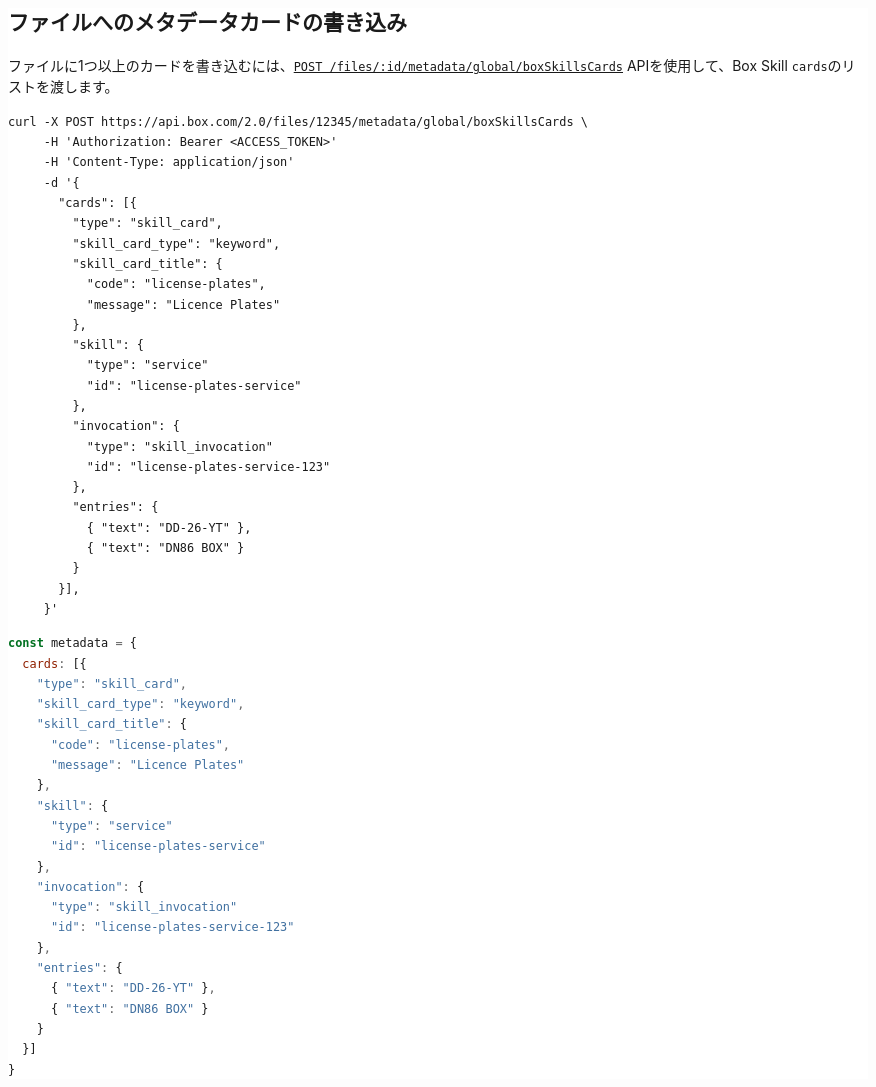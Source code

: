 
## ファイルへのメタデータカードの書き込み

ファイルに1つ以上のカードを書き込むには、[`POST
/files/:id/metadata/global/boxSkillsCards`](e://post_files_id_metadata_global_boxSkillsCards) APIを使用して、Box Skill `cards`のリストを渡します。



<Tabs>

<Tab title="cURL">

```curl
curl -X POST https://api.box.com/2.0/files/12345/metadata/global/boxSkillsCards \
     -H 'Authorization: Bearer <ACCESS_TOKEN>'
     -H 'Content-Type: application/json'
     -d '{
       "cards": [{
         "type": "skill_card",
         "skill_card_type": "keyword",
         "skill_card_title": {
           "code": "license-plates",
           "message": "Licence Plates"
         },
         "skill": {
           "type": "service"
           "id": "license-plates-service"
         },
         "invocation": {
           "type": "skill_invocation"
           "id": "license-plates-service-123"
         },
         "entries": {
           { "text": "DD-26-YT" },
           { "text": "DN86 BOX" }
         }
       }],
     }'
```

</Tab>

<Tab title="Node">

```js
const metadata = { 
  cards: [{
    "type": "skill_card",
    "skill_card_type": "keyword",
    "skill_card_title": {
      "code": "license-plates",
      "message": "Licence Plates"
    },
    "skill": {
      "type": "service"
      "id": "license-plates-service"
    },
    "invocation": {
      "type": "skill_invocation"
      "id": "license-plates-service-123"
    },
    "entries": {
      { "text": "DD-26-YT" },
      { "text": "DN86 BOX" }
    }
  }] 
}
```